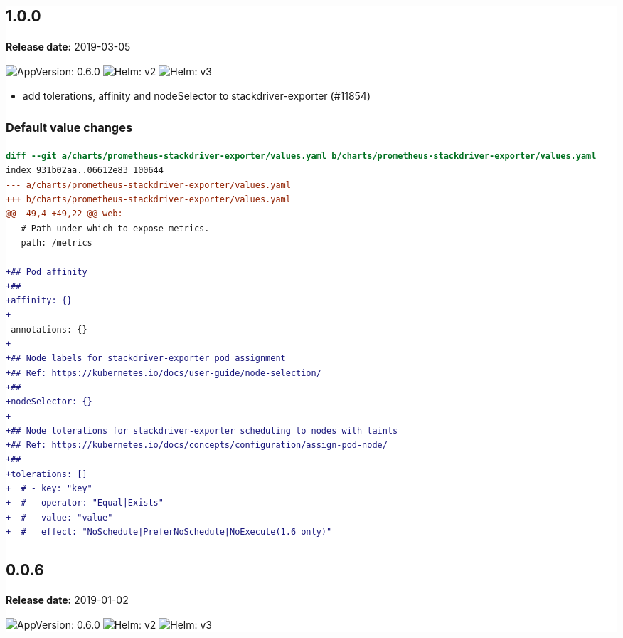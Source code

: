 ## 1.0.0

**Release date:** 2019-03-05

![AppVersion: 0.6.0](https://img.shields.io/static/v1?label=AppVersion&message=0.6.0&color=success&logo=)
![Helm: v2](https://img.shields.io/static/v1?label=Helm&message=v2&color=inactive&logo=helm)
![Helm: v3](https://img.shields.io/static/v1?label=Helm&message=v3&color=informational&logo=helm)


* add tolerations, affinity and nodeSelector to stackdriver-exporter (#11854)

### Default value changes

```diff
diff --git a/charts/prometheus-stackdriver-exporter/values.yaml b/charts/prometheus-stackdriver-exporter/values.yaml
index 931b02aa..06612e83 100644
--- a/charts/prometheus-stackdriver-exporter/values.yaml
+++ b/charts/prometheus-stackdriver-exporter/values.yaml
@@ -49,4 +49,22 @@ web:
   # Path under which to expose metrics.
   path: /metrics
 
+## Pod affinity
+##
+affinity: {}
+
 annotations: {}
+
+## Node labels for stackdriver-exporter pod assignment
+## Ref: https://kubernetes.io/docs/user-guide/node-selection/
+##
+nodeSelector: {}
+
+## Node tolerations for stackdriver-exporter scheduling to nodes with taints
+## Ref: https://kubernetes.io/docs/concepts/configuration/assign-pod-node/
+##
+tolerations: []
+  # - key: "key"
+  #   operator: "Equal|Exists"
+  #   value: "value"
+  #   effect: "NoSchedule|PreferNoSchedule|NoExecute(1.6 only)"
```

## 0.0.6

**Release date:** 2019-01-02

![AppVersion: 0.6.0](https://img.shields.io/static/v1?label=AppVersion&message=0.6.0&color=success&logo=)
![Helm: v2](https://img.shields.io/static/v1?label=Helm&message=v2&color=inactive&logo=helm)
![Helm: v3](https://img.shields.io/static/v1?label=Helm&message=v3&color=informational&logo=helm)

